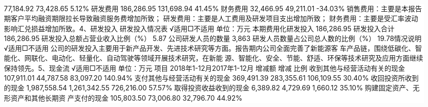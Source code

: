 77,184.92
73,428.65
5.12%
研发费用
186,286.95
131,698.94
41.45%
财务费用
32,466.95
49,211.01
-34.03%
销售费用：主要是本报告期客户平均融资期限拉长导致融资服务费增加所致；
研发费用：主要是人工费用及研发项目支出增加所致；
财务费用：主要是受汇率波动影响汇兑损益增加所致。4、研发投入
研发投入情况表
√适用□不适用
单位：万元
本期费用化研发投入
186,286.95
研发投入合计
186,286.95
研发投入总额占营业收入比例（%）
5.87
公司研发人员的数量
3,863
研发人员数量占公司总人数的比例（%）
19.78情况说明
√适用□不适用
公司的研发投入主要用于新产品开发、先进技术研究等方面。报告期内公司全面完善了新能源客
车产品链，围绕低碳化、智能化、网联化、电动化、轻量化、自动驾驶等领域开展技术研究，在新能
源、智能化、安全、节能、舒适、环保等技术研究及应用方面继续保持领先。5、现金流
√适用□不适用
单位：万元
项目
2018年1-12月2017年1-12月
增减额
增减
比例
收到其他与经营活动有关的现金
107,911.01
44,787.58
83,097.20
140.94%
支付其他与经营活动有关的现金
369,491.39
283,355.61
106,109.55
30.40%
收回投资所收到的现金
1,987,558.54
1,261,342.55
726,216.00
57.57%
取得投资收益收到的现金
6,389.82
4,729.69
1,660.12
35.10%
购建固定资产、无形资产和其他长期资
产支付的现金
105,803.50
73,006.80
32,796.70
44.92%